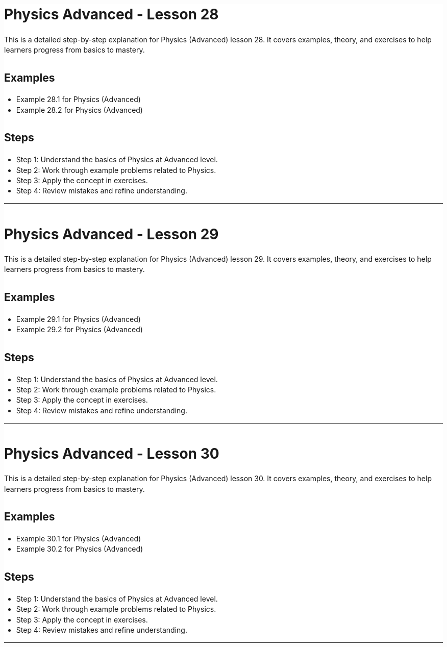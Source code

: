 
# Physics Advanced - Lesson 28

This is a detailed step-by-step explanation for Physics (Advanced) lesson 28. It covers examples, theory, and exercises to help learners progress from basics to mastery.

## Examples
- Example 28.1 for Physics (Advanced)
- Example 28.2 for Physics (Advanced)

## Steps
- Step 1: Understand the basics of Physics at Advanced level.
- Step 2: Work through example problems related to Physics.
- Step 3: Apply the concept in exercises.
- Step 4: Review mistakes and refine understanding.

---

# Physics Advanced - Lesson 29

This is a detailed step-by-step explanation for Physics (Advanced) lesson 29. It covers examples, theory, and exercises to help learners progress from basics to mastery.

## Examples
- Example 29.1 for Physics (Advanced)
- Example 29.2 for Physics (Advanced)

## Steps
- Step 1: Understand the basics of Physics at Advanced level.
- Step 2: Work through example problems related to Physics.
- Step 3: Apply the concept in exercises.
- Step 4: Review mistakes and refine understanding.

---

# Physics Advanced - Lesson 30

This is a detailed step-by-step explanation for Physics (Advanced) lesson 30. It covers examples, theory, and exercises to help learners progress from basics to mastery.

## Examples
- Example 30.1 for Physics (Advanced)
- Example 30.2 for Physics (Advanced)

## Steps
- Step 1: Understand the basics of Physics at Advanced level.
- Step 2: Work through example problems related to Physics.
- Step 3: Apply the concept in exercises.
- Step 4: Review mistakes and refine understanding.

---